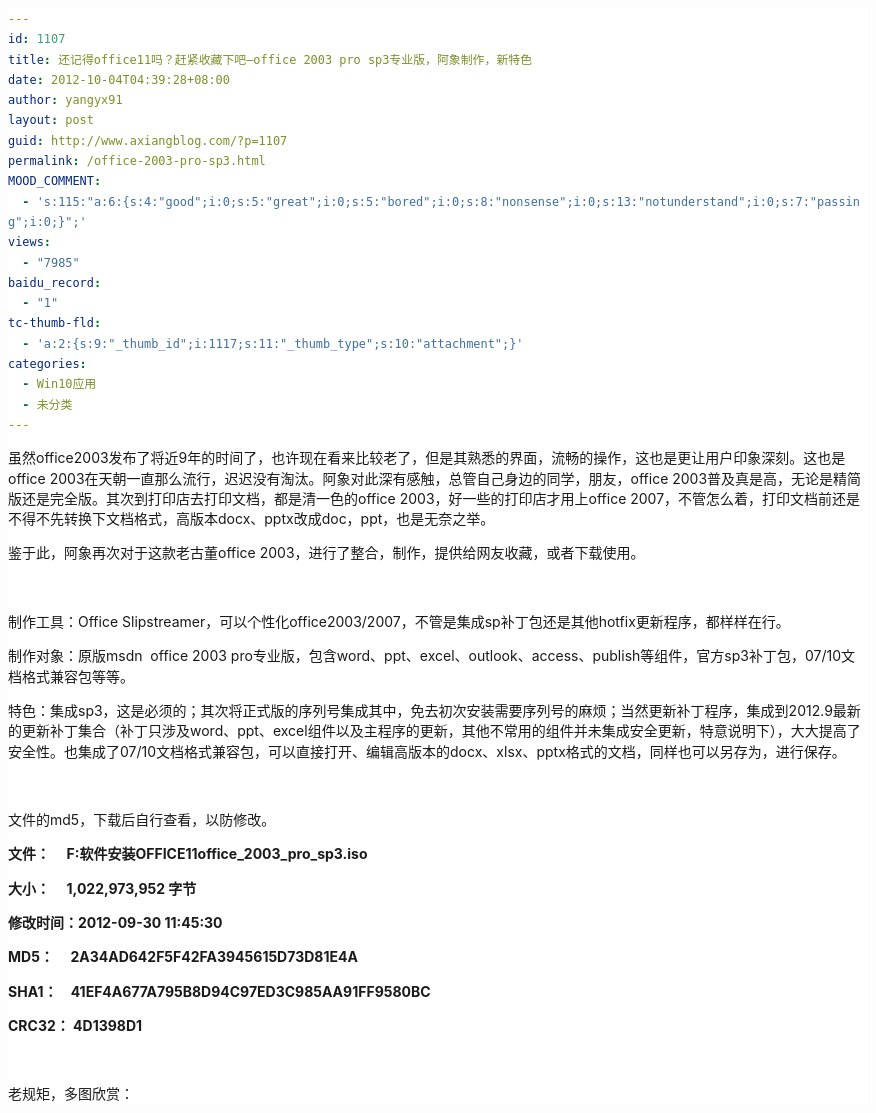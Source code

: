 ```yaml
---
id: 1107
title: 还记得office11吗？赶紧收藏下吧—office 2003 pro sp3专业版，阿象制作，新特色
date: 2012-10-04T04:39:28+08:00
author: yangyx91
layout: post
guid: http://www.axiangblog.com/?p=1107
permalink: /office-2003-pro-sp3.html
MOOD_COMMENT:
  - 's:115:"a:6:{s:4:"good";i:0;s:5:"great";i:0;s:5:"bored";i:0;s:8:"nonsense";i:0;s:13:"notunderstand";i:0;s:7:"passing";i:0;}";'
views:
  - "7985"
baidu_record:
  - "1"
tc-thumb-fld:
  - 'a:2:{s:9:"_thumb_id";i:1117;s:11:"_thumb_type";s:10:"attachment";}'
categories:
  - Win10应用
  - 未分类
---
```

虽然office2003发布了将近9年的时间了，也许现在看来比较老了，但是其熟悉的界面，流畅的操作，这也是更让用户印象深刻。这也是office 2003在天朝一直那么流行，迟迟没有淘汰。阿象对此深有感触，总管自己身边的同学，朋友，office 2003普及真是高，无论是精简版还是完全版。其次到打印店去打印文档，都是清一色的office 2003，好一些的打印店才用上office 2007，不管怎么着，打印文档前还是不得不先转换下文档格式，高版本docx、pptx改成doc，ppt，也是无奈之举。

鉴于此，阿象再次对于这款老古董office 2003，进行了整合，制作，提供给网友收藏，或者下载使用。

&nbsp;

制作工具：Office Slipstreamer，可以个性化office2003/2007，不管是集成sp补丁包还是其他hotfix更新程序，都样样在行。

制作对象：原版msdn  office 2003 pro专业版，包含word、ppt、excel、outlook、access、publish等组件，官方sp3补丁包，07/10文档格式兼容包等等。

特色：集成sp3，这是必须的；其次将正式版的序列号集成其中，免去初次安装需要序列号的麻烦；当然更新补丁程序，集成到2012.9最新的更新补丁集合（补丁只涉及word、ppt、excel组件以及主程序的更新，其他不常用的组件并未集成安全更新，特意说明下），大大提高了安全性。也集成了07/10文档格式兼容包，可以直接打开、编辑高版本的docx、xlsx、pptx格式的文档，同样也可以另存为，进行保存。

&nbsp;

文件的md5，下载后自行查看，以防修改。

**文件：     F:软件安装OFFICE11office\_2003\_pro_sp3.iso**

**大小：     1,022,973,952 字节**

**修改时间：2012-09-30 11:45:30**

**MD5：     2A34AD642F5F42FA3945615D73D81E4A**

**SHA1：    41EF4A677A795B8D94C97ED3C985AA91FF9580BC**

**CRC32： 4D1398D1**

&nbsp;

老规矩，多图欣赏：
